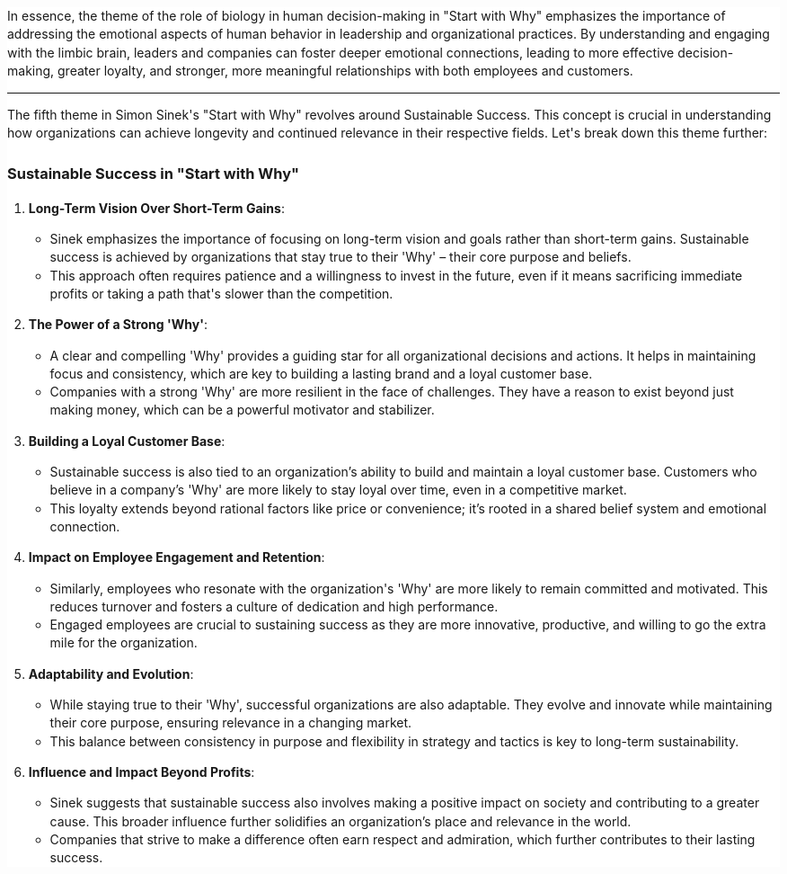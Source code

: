 In essence, the theme of the role of biology in human decision-making in "Start with Why" emphasizes the importance of addressing the emotional aspects of human behavior in leadership and organizational practices. By understanding and engaging with the limbic brain, leaders and companies can foster deeper emotional connections, leading to more effective decision-making, greater loyalty, and stronger, more meaningful relationships with both employees and customers.

***

The fifth theme in Simon Sinek's "Start with Why" revolves around Sustainable Success. This concept is crucial in understanding how organizations can achieve longevity and continued relevance in their respective fields. Let's break down this theme further:

### Sustainable Success in "Start with Why"

1.  **Long-Term Vision Over Short-Term Gains**:
    
    -   Sinek emphasizes the importance of focusing on long-term vision and goals rather than short-term gains. Sustainable success is achieved by organizations that stay true to their 'Why' – their core purpose and beliefs.
    -   This approach often requires patience and a willingness to invest in the future, even if it means sacrificing immediate profits or taking a path that's slower than the competition.
2.  **The Power of a Strong 'Why'**:
    
    -   A clear and compelling 'Why' provides a guiding star for all organizational decisions and actions. It helps in maintaining focus and consistency, which are key to building a lasting brand and a loyal customer base.
    -   Companies with a strong 'Why' are more resilient in the face of challenges. They have a reason to exist beyond just making money, which can be a powerful motivator and stabilizer.
3.  **Building a Loyal Customer Base**:
    
    -   Sustainable success is also tied to an organization’s ability to build and maintain a loyal customer base. Customers who believe in a company’s 'Why' are more likely to stay loyal over time, even in a competitive market.
    -   This loyalty extends beyond rational factors like price or convenience; it’s rooted in a shared belief system and emotional connection.
4.  **Impact on Employee Engagement and Retention**:
    
    -   Similarly, employees who resonate with the organization's 'Why' are more likely to remain committed and motivated. This reduces turnover and fosters a culture of dedication and high performance.
    -   Engaged employees are crucial to sustaining success as they are more innovative, productive, and willing to go the extra mile for the organization.
5.  **Adaptability and Evolution**:
    
    -   While staying true to their 'Why', successful organizations are also adaptable. They evolve and innovate while maintaining their core purpose, ensuring relevance in a changing market.
    -   This balance between consistency in purpose and flexibility in strategy and tactics is key to long-term sustainability.
6.  **Influence and Impact Beyond Profits**:
    
    -   Sinek suggests that sustainable success also involves making a positive impact on society and contributing to a greater cause. This broader influence further solidifies an organization’s place and relevance in the world.
    -   Companies that strive to make a difference often earn respect and admiration, which further contributes to their lasting success.
